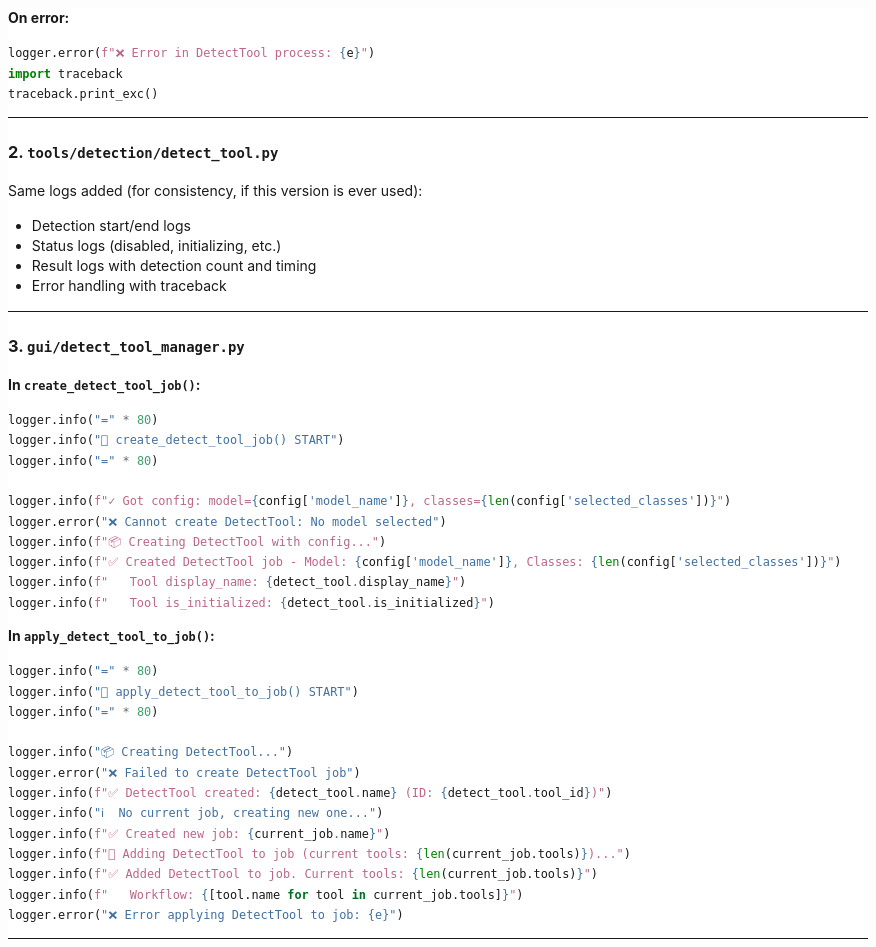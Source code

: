 **On error:**
```python
logger.error(f"❌ Error in DetectTool process: {e}")
import traceback
traceback.print_exc()
```

---

### 2. `tools/detection/detect_tool.py`

Same logs added (for consistency, if this version is ever used):
- Detection start/end logs
- Status logs (disabled, initializing, etc.)
- Result logs with detection count and timing
- Error handling with traceback

---

### 3. `gui/detect_tool_manager.py`

**In `create_detect_tool_job()`:**
```python
logger.info("=" * 80)
logger.info("🔧 create_detect_tool_job() START")
logger.info("=" * 80)

logger.info(f"✓ Got config: model={config['model_name']}, classes={len(config['selected_classes'])}")
logger.error("❌ Cannot create DetectTool: No model selected")
logger.info(f"📦 Creating DetectTool with config...")
logger.info(f"✅ Created DetectTool job - Model: {config['model_name']}, Classes: {len(config['selected_classes'])}")
logger.info(f"   Tool display_name: {detect_tool.display_name}")
logger.info(f"   Tool is_initialized: {detect_tool.is_initialized}")
```

**In `apply_detect_tool_to_job()`:**
```python
logger.info("=" * 80)
logger.info("🚀 apply_detect_tool_to_job() START")
logger.info("=" * 80)

logger.info("📦 Creating DetectTool...")
logger.error("❌ Failed to create DetectTool job")
logger.info(f"✅ DetectTool created: {detect_tool.name} (ID: {detect_tool.tool_id})")
logger.info("ℹ️  No current job, creating new one...")
logger.info(f"✅ Created new job: {current_job.name}")
logger.info(f"🔗 Adding DetectTool to job (current tools: {len(current_job.tools)})...")
logger.info(f"✅ Added DetectTool to job. Current tools: {len(current_job.tools)}")
logger.info(f"   Workflow: {[tool.name for tool in current_job.tools]}")
logger.error("❌ Error applying DetectTool to job: {e}")
```

---